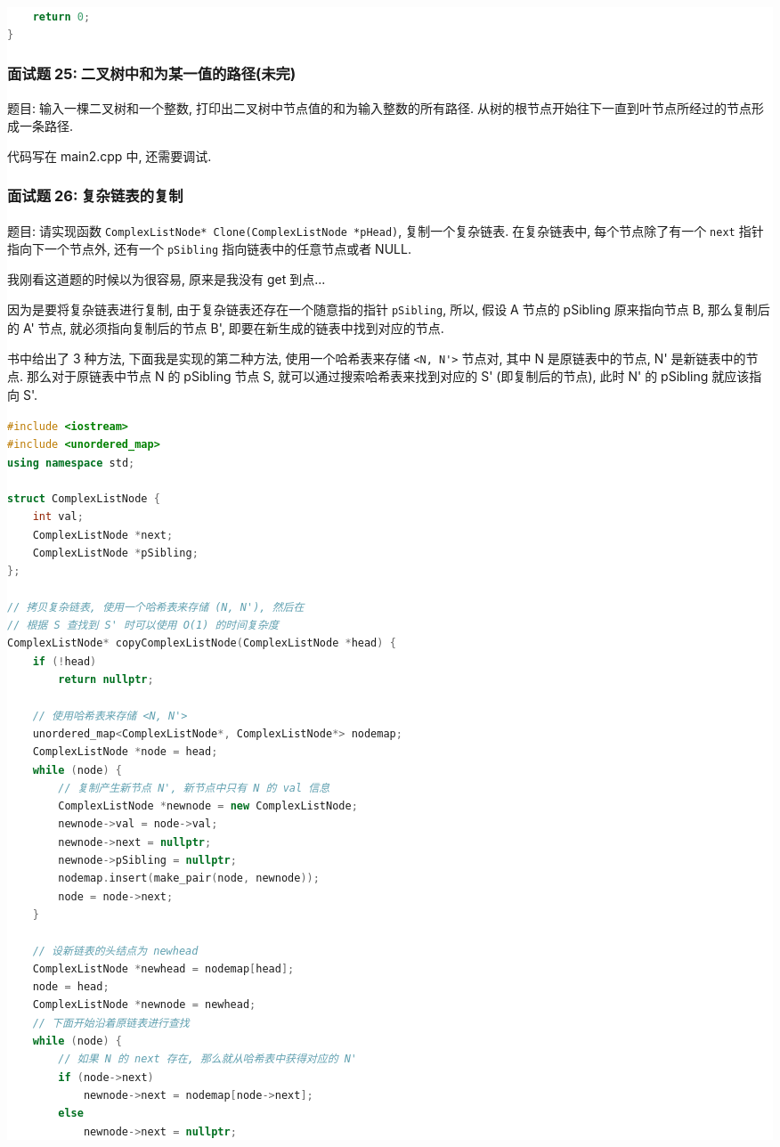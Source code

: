 ```cpp
    return 0;
} 
```



### 面试题 25: 二叉树中和为某一值的路径(未完) 

题目: 输入一棵二叉树和一个整数, 打印出二叉树中节点值的和为输入整数的所有路径. 从树的根节点开始往下一直到叶节点所经过的节点形成一条路径.

代码写在 main2.cpp 中, 还需要调试.



### 面试题 26: 复杂链表的复制

题目: 请实现函数 `ComplexListNode* Clone(ComplexListNode *pHead)`, 复制一个复杂链表. 在复杂链表中, 每个节点除了有一个 `next` 指针指向下一个节点外, 还有一个 `pSibling` 指向链表中的任意节点或者 NULL.

我刚看这道题的时候以为很容易, 原来是我没有 get 到点...

因为是要将复杂链表进行复制, 由于复杂链表还存在一个随意指的指针 `pSibling`, 所以, 假设 A 节点的 pSibling 原来指向节点 B, 那么复制后的 A' 节点, 就必须指向复制后的节点 B', 即要在新生成的链表中找到对应的节点.

书中给出了 3 种方法, 下面我是实现的第二种方法, 使用一个哈希表来存储 `<N, N'>` 节点对, 其中 N 是原链表中的节点, N' 是新链表中的节点. 那么对于原链表中节点 N 的 pSibling 节点 S, 就可以通过搜索哈希表来找到对应的 S' (即复制后的节点), 此时 N' 的 pSibling 就应该指向 S'.

```cpp
#include <iostream>
#include <unordered_map>
using namespace std;

struct ComplexListNode {
    int val;
    ComplexListNode *next;
    ComplexListNode *pSibling;
};

// 拷贝复杂链表, 使用一个哈希表来存储 (N, N'), 然后在
// 根据 S 查找到 S' 时可以使用 O(1) 的时间复杂度
ComplexListNode* copyComplexListNode(ComplexListNode *head) {
    if (!head)
        return nullptr;
	
    // 使用哈希表来存储 <N, N'>
    unordered_map<ComplexListNode*, ComplexListNode*> nodemap;
    ComplexListNode *node = head;
    while (node) {
      	// 复制产生新节点 N', 新节点中只有 N 的 val 信息
        ComplexListNode *newnode = new ComplexListNode;
        newnode->val = node->val;
        newnode->next = nullptr;
        newnode->pSibling = nullptr;
        nodemap.insert(make_pair(node, newnode));
        node = node->next;
    }
	
  	// 设新链表的头结点为 newhead
    ComplexListNode *newhead = nodemap[head];
    node = head;
    ComplexListNode *newnode = newhead;
  	// 下面开始沿着原链表进行查找
    while (node) {
      	// 如果 N 的 next 存在, 那么就从哈希表中获得对应的 N'
        if (node->next)
            newnode->next = nodemap[node->next];
        else
            newnode->next = nullptr;
```